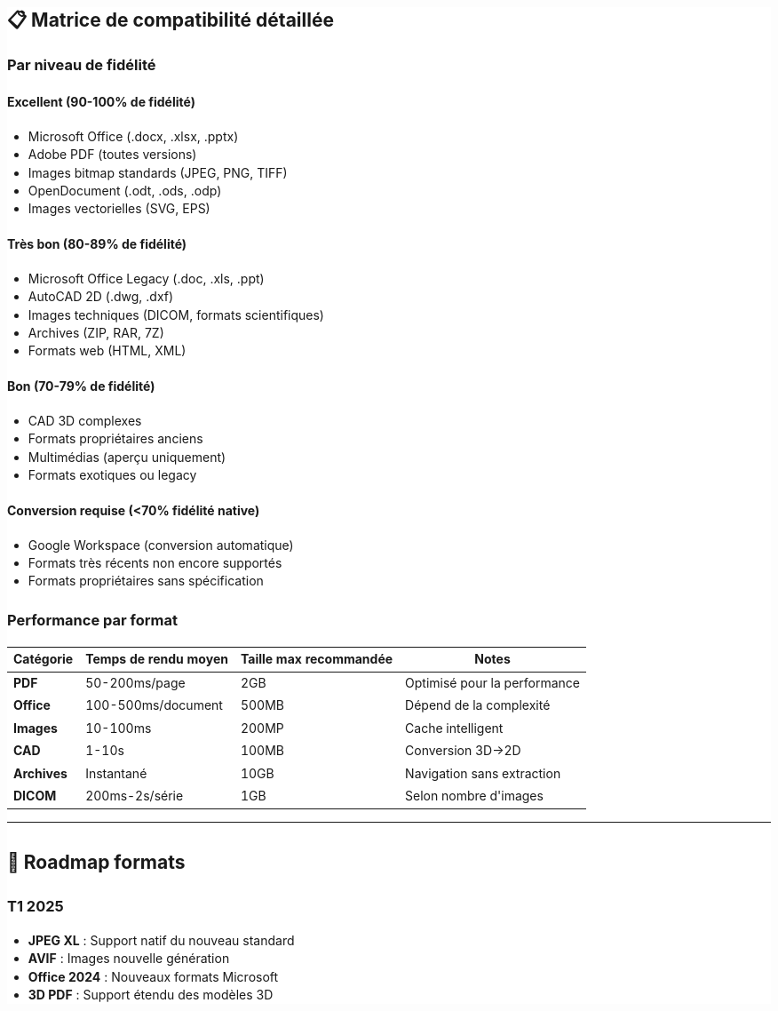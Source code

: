 
## 📋 Matrice de compatibilité détaillée

### Par niveau de fidélité

#### Excellent (90-100% de fidélité)
- Microsoft Office (.docx, .xlsx, .pptx)
- Adobe PDF (toutes versions)
- Images bitmap standards (JPEG, PNG, TIFF)
- OpenDocument (.odt, .ods, .odp)
- Images vectorielles (SVG, EPS)

#### Très bon (80-89% de fidélité)
- Microsoft Office Legacy (.doc, .xls, .ppt)
- AutoCAD 2D (.dwg, .dxf)
- Images techniques (DICOM, formats scientifiques)
- Archives (ZIP, RAR, 7Z)
- Formats web (HTML, XML)

#### Bon (70-79% de fidélité)
- CAD 3D complexes
- Formats propriétaires anciens
- Multimédias (aperçu uniquement)
- Formats exotiques ou legacy

#### Conversion requise (&lt;70% fidélité native)
- Google Workspace (conversion automatique)
- Formats très récents non encore supportés
- Formats propriétaires sans spécification

### Performance par format

| Catégorie | Temps de rendu moyen | Taille max recommandée | Notes |
|-----------|---------------------|------------------------|-------|
| **PDF** | 50-200ms/page | 2GB | Optimisé pour la performance |
| **Office** | 100-500ms/document | 500MB | Dépend de la complexité |
| **Images** | 10-100ms | 200MP | Cache intelligent |
| **CAD** | 1-10s | 100MB | Conversion 3D→2D |
| **Archives** | Instantané | 10GB | Navigation sans extraction |
| **DICOM** | 200ms-2s/série | 1GB | Selon nombre d'images |

---

## 🔮 Roadmap formats

### T1 2025
- **JPEG XL** : Support natif du nouveau standard
- **AVIF** : Images nouvelle génération
- **Office 2024** : Nouveaux formats Microsoft
- **3D PDF** : Support étendu des modèles 3D
